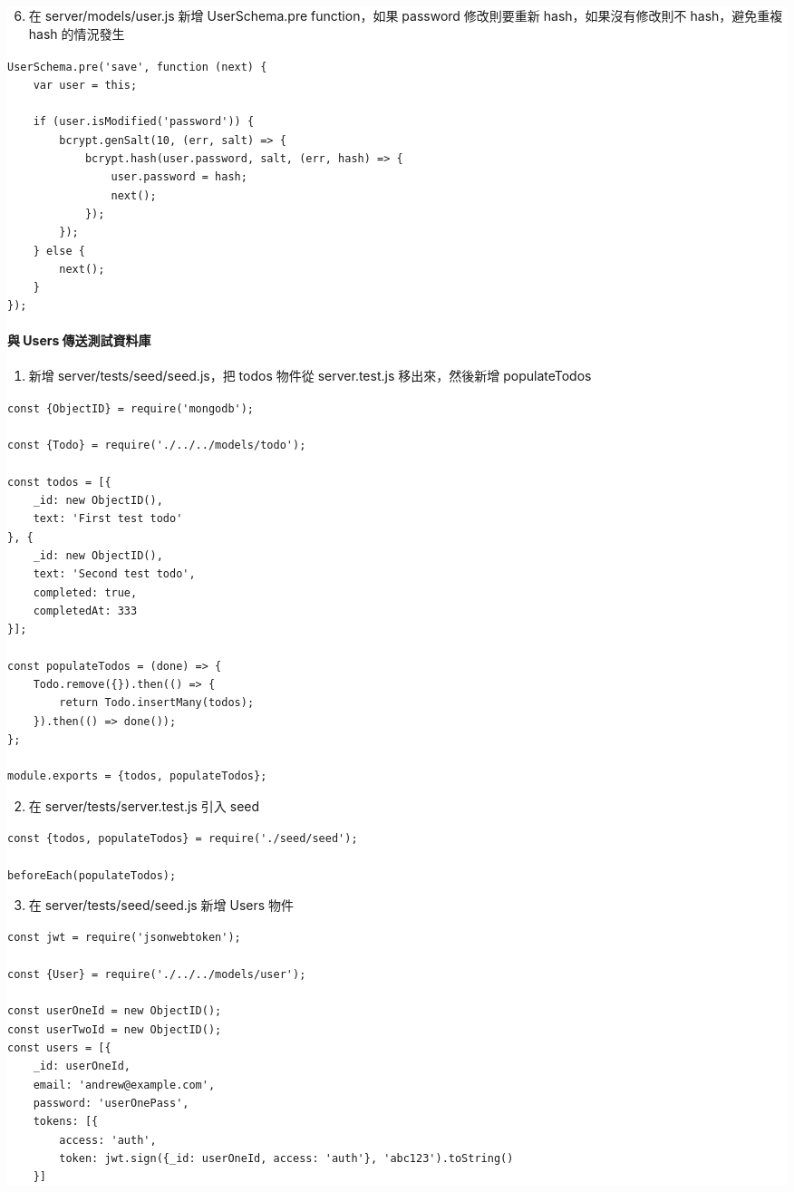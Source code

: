 6. 在 server/models/user.js 新增 UserSchema.pre function，如果 password 修改則要重新 hash，如果沒有修改則不 hash，避免重複 hash 的情況發生
```
UserSchema.pre('save', function (next) {
    var user = this;

    if (user.isModified('password')) {
        bcrypt.genSalt(10, (err, salt) => {
            bcrypt.hash(user.password, salt, (err, hash) => {
                user.password = hash;
                next();
            });
        });
    } else {
        next();
    }
});
```
#### 與 Users 傳送測試資料庫
1. 新增 server/tests/seed/seed.js，把 todos 物件從 server.test.js 移出來，然後新增 populateTodos
```
const {ObjectID} = require('mongodb');

const {Todo} = require('./../../models/todo');

const todos = [{
    _id: new ObjectID(),
    text: 'First test todo'
}, {
    _id: new ObjectID(),
    text: 'Second test todo',
    completed: true,
    completedAt: 333
}];

const populateTodos = (done) => {
    Todo.remove({}).then(() => {
        return Todo.insertMany(todos);
    }).then(() => done());
};

module.exports = {todos, populateTodos};
```
2. 在 server/tests/server.test.js 引入 seed
```
const {todos, populateTodos} = require('./seed/seed');

beforeEach(populateTodos);
```
3. 在 server/tests/seed/seed.js 新增 Users 物件
```
const jwt = require('jsonwebtoken');

const {User} = require('./../../models/user');

const userOneId = new ObjectID();
const userTwoId = new ObjectID();
const users = [{
    _id: userOneId,
    email: 'andrew@example.com',
    password: 'userOnePass',
    tokens: [{
        access: 'auth',
        token: jwt.sign({_id: userOneId, access: 'auth'}, 'abc123').toString()
    }]
```